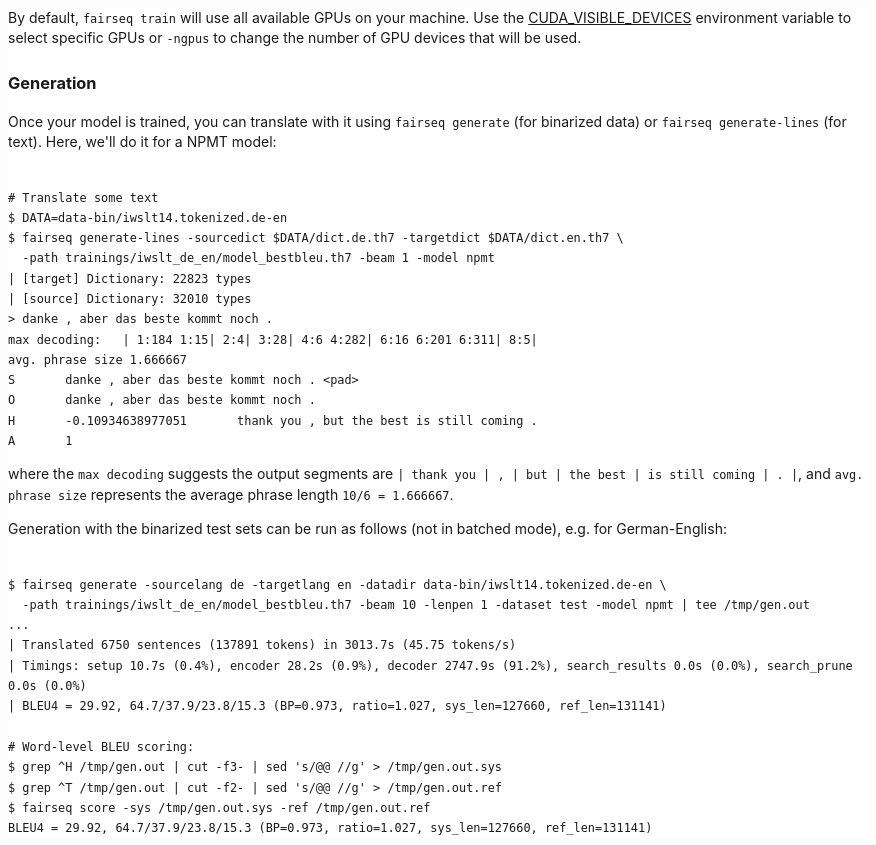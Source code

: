 ```
```


By default, `fairseq train` will use all available GPUs on your machine.
Use the [CUDA_VISIBLE_DEVICES](http://acceleware.com/blog/cudavisibledevices-masking-gpus) environment variable to select specific GPUs or `-ngpus` to change the number of GPU devices that will be used.

### Generation
Once your model is trained, you can translate with it using `fairseq generate` (for binarized data) or `fairseq generate-lines` (for text).
Here, we'll do it for a NPMT model:
```

# Translate some text
$ DATA=data-bin/iwslt14.tokenized.de-en
$ fairseq generate-lines -sourcedict $DATA/dict.de.th7 -targetdict $DATA/dict.en.th7 \
  -path trainings/iwslt_de_en/model_bestbleu.th7 -beam 1 -model npmt
| [target] Dictionary: 22823 types
| [source] Dictionary: 32010 types
> danke , aber das beste kommt noch .
max decoding:   | 1:184 1:15| 2:4| 3:28| 4:6 4:282| 6:16 6:201 6:311| 8:5|
avg. phrase size 1.666667
S       danke , aber das beste kommt noch . <pad>
O       danke , aber das beste kommt noch .
H       -0.10934638977051       thank you , but the best is still coming .
A       1

```
where the ``max decoding`` suggests the output segments are ``| thank you | , | but | the best | is still coming | . |``, and ``avg. phrase size`` represents the average phrase length ``10/6 = 1.666667``.


Generation with the binarized test sets can be run as follows (not in batched mode), e.g. for German-English:
```

$ fairseq generate -sourcelang de -targetlang en -datadir data-bin/iwslt14.tokenized.de-en \
  -path trainings/iwslt_de_en/model_bestbleu.th7 -beam 10 -lenpen 1 -dataset test -model npmt | tee /tmp/gen.out
...
| Translated 6750 sentences (137891 tokens) in 3013.7s (45.75 tokens/s)
| Timings: setup 10.7s (0.4%), encoder 28.2s (0.9%), decoder 2747.9s (91.2%), search_results 0.0s (0.0%), search_prune 0.0s (0.0%)
| BLEU4 = 29.92, 64.7/37.9/23.8/15.3 (BP=0.973, ratio=1.027, sys_len=127660, ref_len=131141)

# Word-level BLEU scoring:
$ grep ^H /tmp/gen.out | cut -f3- | sed 's/@@ //g' > /tmp/gen.out.sys
$ grep ^T /tmp/gen.out | cut -f2- | sed 's/@@ //g' > /tmp/gen.out.ref
$ fairseq score -sys /tmp/gen.out.sys -ref /tmp/gen.out.ref
BLEU4 = 29.92, 64.7/37.9/23.8/15.3 (BP=0.973, ratio=1.027, sys_len=127660, ref_len=131141)

```
